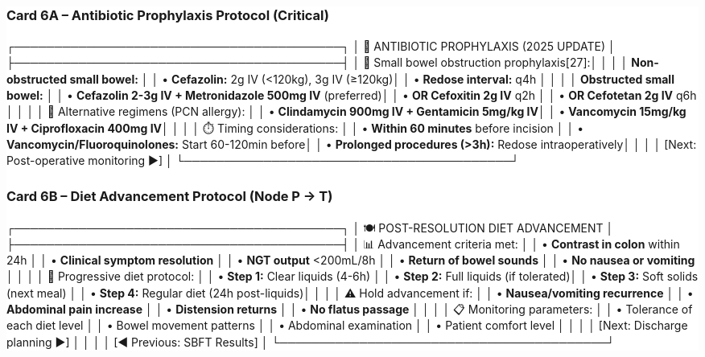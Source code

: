 ### Card 6A – Antibiotic Prophylaxis Protocol (Critical)
┌─────────────────────────────────────────┐
│ 💊 ANTIBIOTIC PROPHYLAXIS (2025 UPDATE) │
├─────────────────────────────────────────┤
│ 🦠 Small bowel obstruction prophylaxis[27]:│
│                                         │
│ **Non-obstructed small bowel:**         │
│ • **Cefazolin:** 2g IV (<120kg), 3g IV (≥120kg)│
│ • **Redose interval:** q4h             │
│                                         │
│ **Obstructed small bowel:**             │
│ • **Cefazolin 2-3g IV + Metronidazole 500mg IV** (preferred)│
│ • **OR Cefoxitin 2g IV** q2h           │
│ • **OR Cefotetan 2g IV** q6h           │
│                                         │
│ 🔄 Alternative regimens (PCN allergy):   │
│ • **Clindamycin 900mg IV + Gentamicin 5mg/kg IV**│
│ • **Vancomycin 15mg/kg IV + Ciprofloxacin 400mg IV**│
│                                         │
│ ⏱️ Timing considerations:               │
│ • **Within 60 minutes** before incision │
│ • **Vancomycin/Fluoroquinolones:** Start 60-120min before│
│ • **Prolonged procedures (>3h):** Redose intraoperatively│
│                                         │
│ [Next: Post-operative monitoring ▶]    │
└─────────────────────────────────────────┘

### Card 6B – Diet Advancement Protocol (Node P → T)
┌─────────────────────────────────────────┐
│ 🍽️ POST-RESOLUTION DIET ADVANCEMENT     │
├─────────────────────────────────────────┤
│ 📊 Advancement criteria met:            │
│ • **Contrast in colon** within 24h      │
│ • **Clinical symptom resolution**       │
│ • **NGT output** <200mL/8h              │
│ • **Return of bowel sounds**            │
│ • **No nausea or vomiting**            │
│                                         │
│ 🔄 Progressive diet protocol:           │
│ • **Step 1:** Clear liquids (4-6h)      │
│ • **Step 2:** Full liquids (if tolerated)│
│ • **Step 3:** Soft solids (next meal)   │
│ • **Step 4:** Regular diet (24h post-liquids)│
│                                         │
│ ⚠️ Hold advancement if:                 │
│ • **Nausea/vomiting recurrence**        │
│ • **Abdominal pain increase**           │
│ • **Distension returns**                │
│ • **No flatus passage**                 │
│                                         │
│ 📋 Monitoring parameters:               │
│ • Tolerance of each diet level          │
│ • Bowel movement patterns               │
│ • Abdominal examination                 │
│ • Patient comfort level                 │
│                                         │
│ [Next: Discharge planning ▶]           │
│                                         │
│ [◀ Previous: SBFT Results]             │
└─────────────────────────────────────────┘
